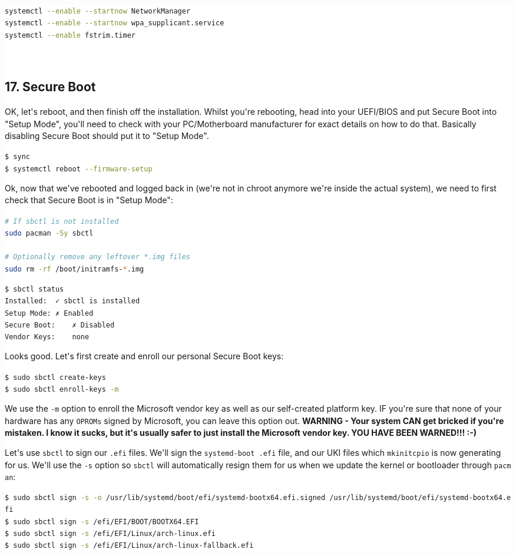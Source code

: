 ```sh
systemctl --enable --startnow NetworkManager
systemctl --enable --startnow wpa_supplicant.service
systemctl --enable fstrim.timer
```
&ensp;

## 17\. Secure Boot
OK, let's reboot, and then finish off the installation. Whilst you're rebooting, head into your UEFI/BIOS and put Secure Boot into "Setup Mode", you'll need to check with your PC/Motherboard manufacturer for exact details on how to do that. Basically disabling Secure Boot should put it to "Setup Mode".

```sh
$ sync
$ systemctl reboot --firmware-setup
```

Ok, now that we've rebooted and logged back in (we're not in chroot anymore we're inside the actual system), we need to first check that Secure Boot is in "Setup Mode":

```sh
# If sbctl is not installed
sudo pacman -Sy sbctl

# Optionally remove any leftover *.img files
sudo rm -rf /boot/initramfs-*.img
```

```sh
$ sbctl status
Installed:  ✓ sbctl is installed
Setup Mode: ✗ Enabled
Secure Boot:    ✗ Disabled
Vendor Keys:    none
```

Looks good. Let's first create and enroll our personal Secure Boot keys:

```sh
$ sudo sbctl create-keys
$ sudo sbctl enroll-keys -m
```

We use the `-m` option to enroll the Microsoft vendor key as well as our self-created platform key. IF you're sure that none of your hardware has any `OPROMs` signed by Microsoft, you can leave this option out. **WARNING - Your system CAN get bricked if you're mistaken. I know it sucks, but it's usually safer to just install the Microsoft vendor key. YOU HAVE BEEN WARNED!!! :-)**

Let's use `sbctl` to sign our `.efi` files. We'll sign the `systemd-boot .efi` file, and our UKI files which `mkinitcpio` is now generating for us. We'll use the `-s` option so `sbctl` will automatically resign them for us when we update the kernel or bootloader through `pacman`:

```sh
$ sudo sbctl sign -s -o /usr/lib/systemd/boot/efi/systemd-bootx64.efi.signed /usr/lib/systemd/boot/efi/systemd-bootx64.efi
$ sudo sbctl sign -s /efi/EFI/BOOT/BOOTX64.EFI
$ sudo sbctl sign -s /efi/EFI/Linux/arch-linux.efi
$ sudo sbctl sign -s /efi/EFI/Linux/arch-linux-fallback.efi
```
